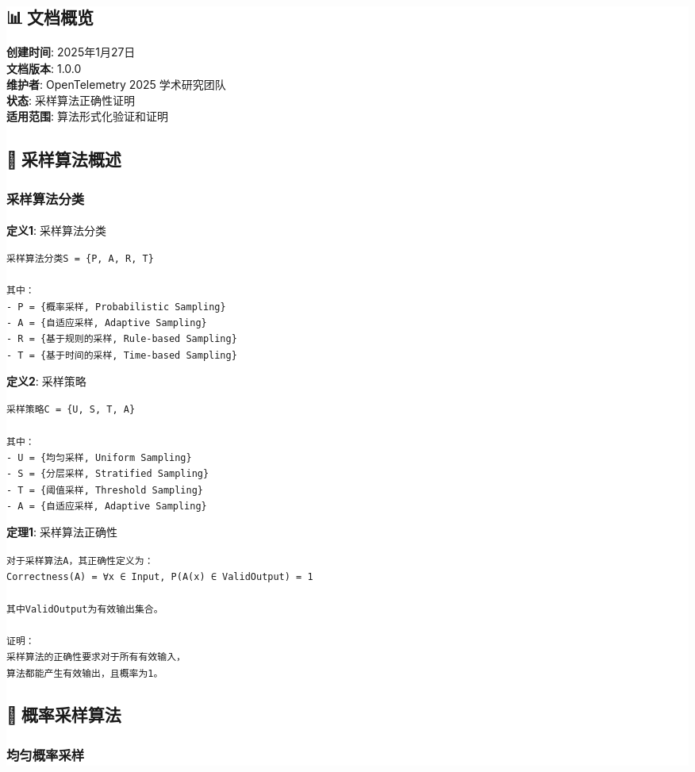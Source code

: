 ## 📊 文档概览

**创建时间**: 2025年1月27日  
**文档版本**: 1.0.0  
**维护者**: OpenTelemetry 2025 学术研究团队  
**状态**: 采样算法正确性证明  
**适用范围**: 算法形式化验证和证明

## 🎯 采样算法概述

### 采样算法分类

**定义1**: 采样算法分类

```text
采样算法分类S = {P, A, R, T}

其中：
- P = {概率采样, Probabilistic Sampling}
- A = {自适应采样, Adaptive Sampling}
- R = {基于规则的采样, Rule-based Sampling}
- T = {基于时间的采样, Time-based Sampling}
```

**定义2**: 采样策略

```text
采样策略C = {U, S, T, A}

其中：
- U = {均匀采样, Uniform Sampling}
- S = {分层采样, Stratified Sampling}
- T = {阈值采样, Threshold Sampling}
- A = {自适应采样, Adaptive Sampling}
```

**定理1**: 采样算法正确性

```text
对于采样算法A，其正确性定义为：
Correctness(A) = ∀x ∈ Input, P(A(x) ∈ ValidOutput) = 1

其中ValidOutput为有效输出集合。

证明：
采样算法的正确性要求对于所有有效输入，
算法都能产生有效输出，且概率为1。
```

## 🧮 概率采样算法

### 均匀概率采样
